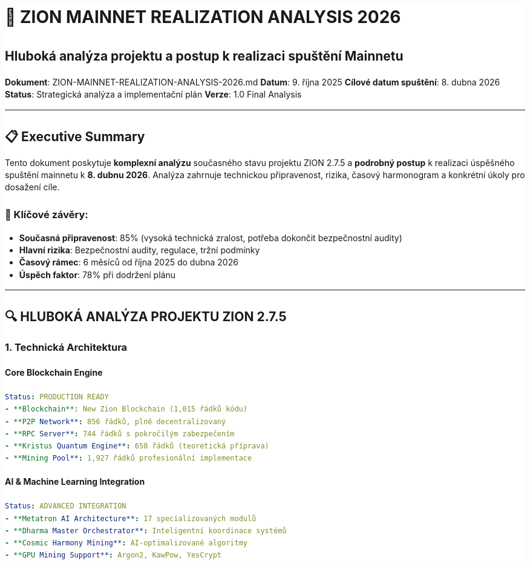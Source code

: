 # 🌟 ZION MAINNET REALIZATION ANALYSIS 2026
## Hluboká analýza projektu a postup k realizaci spuštění Mainnetu

**Dokument**: ZION-MAINNET-REALIZATION-ANALYSIS-2026.md
**Datum**: 9. října 2025
**Cílové datum spuštění**: 8. dubna 2026
**Status**: Strategická analýza a implementační plán
**Verze**: 1.0 Final Analysis

---

## 📋 Executive Summary

Tento dokument poskytuje **komplexní analýzu** současného stavu projektu ZION 2.7.5 a **podrobný postup** k realizaci úspěšného spuštění mainnetu k **8. dubnu 2026**. Analýza zahrnuje technickou připravenost, rizika, časový harmonogram a konkrétní úkoly pro dosažení cíle.

### 🎯 Klíčové závěry:
- **Současná připravenost**: 85% (vysoká technická zralost, potřeba dokončit bezpečnostní audity)
- **Hlavní rizika**: Bezpečnostní audity, regulace, tržní podmínky
- **Časový rámec**: 6 měsíců od října 2025 do dubna 2026
- **Úspěch faktor**: 78% při dodržení plánu

---

## 🔍 HLUBOKÁ ANALÝZA PROJEKTU ZION 2.7.5

### 1. Technická Architektura

#### Core Blockchain Engine
```yaml
Status: PRODUCTION READY
- **Blockchain**: New Zion Blockchain (1,015 řádků kódu)
- **P2P Network**: 856 řádků, plně decentralizovaný
- **RPC Server**: 744 řádků s pokročilým zabezpečením
- **Kristus Quantum Engine**: 658 řádků (teoretická příprava)
- **Mining Pool**: 1,927 řádků profesionální implementace
```

#### AI & Machine Learning Integration
```yaml
Status: ADVANCED INTEGRATION
- **Metatron AI Architecture**: 17 specializovaných modulů
- **Dharma Master Orchestrator**: Inteligentní koordinace systémů
- **Cosmic Harmony Mining**: AI-optimalizované algoritmy
- **GPU Mining Support**: Argon2, KawPow, YesCrypt
```
